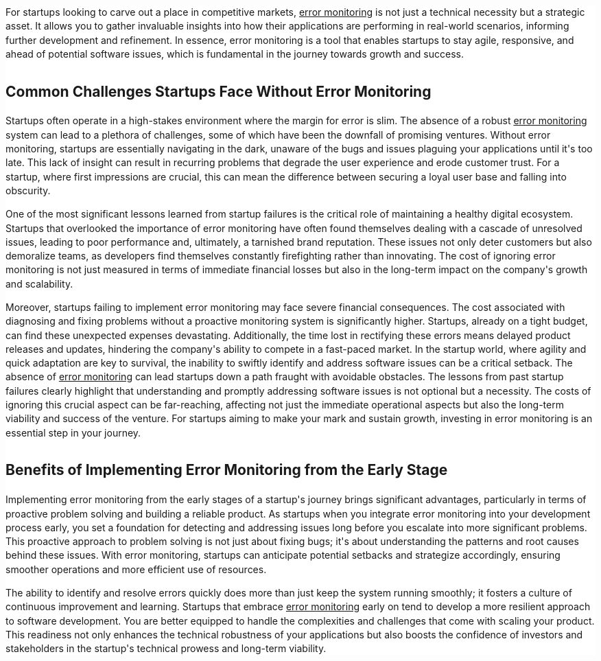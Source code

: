 For startups looking to carve out a place in competitive markets, [error monitoring](https://apitoolkit.io/blog/application-errors-a-guide-to-error-monitoring/) is not just a technical necessity but a strategic asset. It allows you to gather invaluable insights into how their applications are performing in real-world scenarios, informing further development and refinement. In essence, error monitoring is a tool that enables startups to stay agile, responsive, and ahead of potential software issues, which is fundamental in the journey towards growth and success.

## Common Challenges Startups Face Without Error Monitoring

Startups often operate in a high-stakes environment where the margin for error is slim. The absence of a robust [error monitoring](https://apitoolkit.io/blog/application-errors-a-guide-to-error-monitoring/) system can lead to a plethora of challenges, some of which have been the downfall of promising ventures. Without error monitoring, startups are essentially navigating in the dark, unaware of the bugs and issues plaguing your applications until it's too late. This lack of insight can result in recurring problems that degrade the user experience and erode customer trust. For a startup, where first impressions are crucial, this can mean the difference between securing a loyal user base and falling into obscurity.

One of the most significant lessons learned from startup failures is the critical role of maintaining a healthy digital ecosystem. Startups that overlooked the importance of error monitoring have often found themselves dealing with a cascade of unresolved issues, leading to poor performance and, ultimately, a tarnished brand reputation. These issues not only deter customers but also demoralize teams, as developers find themselves constantly firefighting rather than innovating. The cost of ignoring error monitoring is not just measured in terms of immediate financial losses but also in the long-term impact on the company's growth and scalability.

Moreover, startups failing to implement error monitoring may face severe financial consequences. The cost associated with diagnosing and fixing problems without a proactive monitoring system is significantly higher. Startups, already on a tight budget, can find these unexpected expenses devastating. Additionally, the time lost in rectifying these errors means delayed product releases and updates, hindering the company's ability to compete in a fast-paced market. In the startup world, where agility and quick adaptation are key to survival, the inability to swiftly identify and address software issues can be a critical setback. The absence of [error monitoring](https://apitoolkit.io/blog/application-errors-a-guide-to-error-monitoring/) can lead startups down a path fraught with avoidable obstacles. The lessons from past startup failures clearly highlight that understanding and promptly addressing software issues is not optional but a necessity. The costs of ignoring this crucial aspect can be far-reaching, affecting not just the immediate operational aspects but also the long-term viability and success of the venture. For startups aiming to make your mark and sustain growth, investing in error monitoring is an essential step in your journey.

## Benefits of Implementing Error Monitoring from the Early Stage

Implementing error monitoring from the early stages of a startup's journey brings significant advantages, particularly in terms of proactive problem solving and building a reliable product. As startups when you integrate error monitoring into your development process early, you set a foundation for detecting and addressing issues long before you escalate into more significant problems. This proactive approach to problem solving is not just about fixing bugs; it's about understanding the patterns and root causes behind these issues. With error monitoring, startups can anticipate potential setbacks and strategize accordingly, ensuring smoother operations and more efficient use of resources.

The ability to identify and resolve errors quickly does more than just keep the system running smoothly; it fosters a culture of continuous improvement and learning. Startups that embrace [error monitoring](https://apitoolkit.io/blog/detecting-api-documentation-errors/) early on tend to develop a more resilient approach to software development. You are better equipped to handle the complexities and challenges that come with scaling your product. This readiness not only enhances the technical robustness of your applications but also boosts the confidence of investors and stakeholders in the startup's technical prowess and long-term viability.
